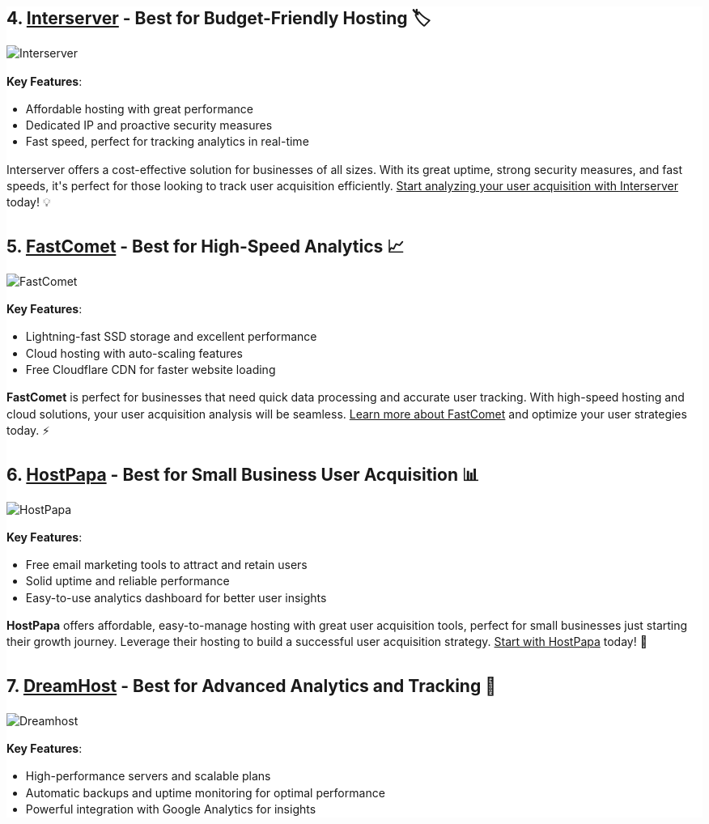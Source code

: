 ## 4. [**Interserver**](https://snipitx.com/interserver-jy) - Best for Budget-Friendly Hosting 🏷️
![Interserver](https://i.imgur.com/OM5dOEW.jpeg "Interserver Hosting")

**Key Features**:  
- Affordable hosting with great performance  
- Dedicated IP and proactive security measures  
- Fast speed, perfect for tracking analytics in real-time  

Interserver offers a cost-effective solution for businesses of all sizes. With its great uptime, strong security measures, and fast speeds, it's perfect for those looking to track user acquisition efficiently. [Start analyzing your user acquisition with Interserver](https://snipitx.com/interserver-jy) today! 💡

## 5. [**FastComet**](https://snipitx.com/fastcomet-jy) - Best for High-Speed Analytics 📈
![FastComet](https://i.imgur.com/7qgXuWp.png "FastComet Hosting")

**Key Features**:  
- Lightning-fast SSD storage and excellent performance  
- Cloud hosting with auto-scaling features  
- Free Cloudflare CDN for faster website loading  

**FastComet** is perfect for businesses that need quick data processing and accurate user tracking. With high-speed hosting and cloud solutions, your user acquisition analysis will be seamless. [Learn more about FastComet](https://snipitx.com/fastcomet-jy) and optimize your user strategies today. ⚡

## 6. [**HostPapa**](https://snipitx.com/hostpapa-jy) - Best for Small Business User Acquisition 📊
![HostPapa](https://i.imgur.com/ouDTkvl.jpeg "HostPapa Hosting")

**Key Features**:  
- Free email marketing tools to attract and retain users  
- Solid uptime and reliable performance  
- Easy-to-use analytics dashboard for better user insights  

**HostPapa** offers affordable, easy-to-manage hosting with great user acquisition tools, perfect for small businesses just starting their growth journey. Leverage their hosting to build a successful user acquisition strategy. [Start with HostPapa](https://snipitx.com/hostpapa-jy) today! 📩

## 7. [**DreamHost**](https://snipitx.com/dreamhost-jy) - Best for Advanced Analytics and Tracking 🔧
![Dreamhost](https://i.imgur.com/rXIg8ip.jpeg "Dreamhost Hosting")

**Key Features**:  
- High-performance servers and scalable plans  
- Automatic backups and uptime monitoring for optimal performance  
- Powerful integration with Google Analytics for insights  
